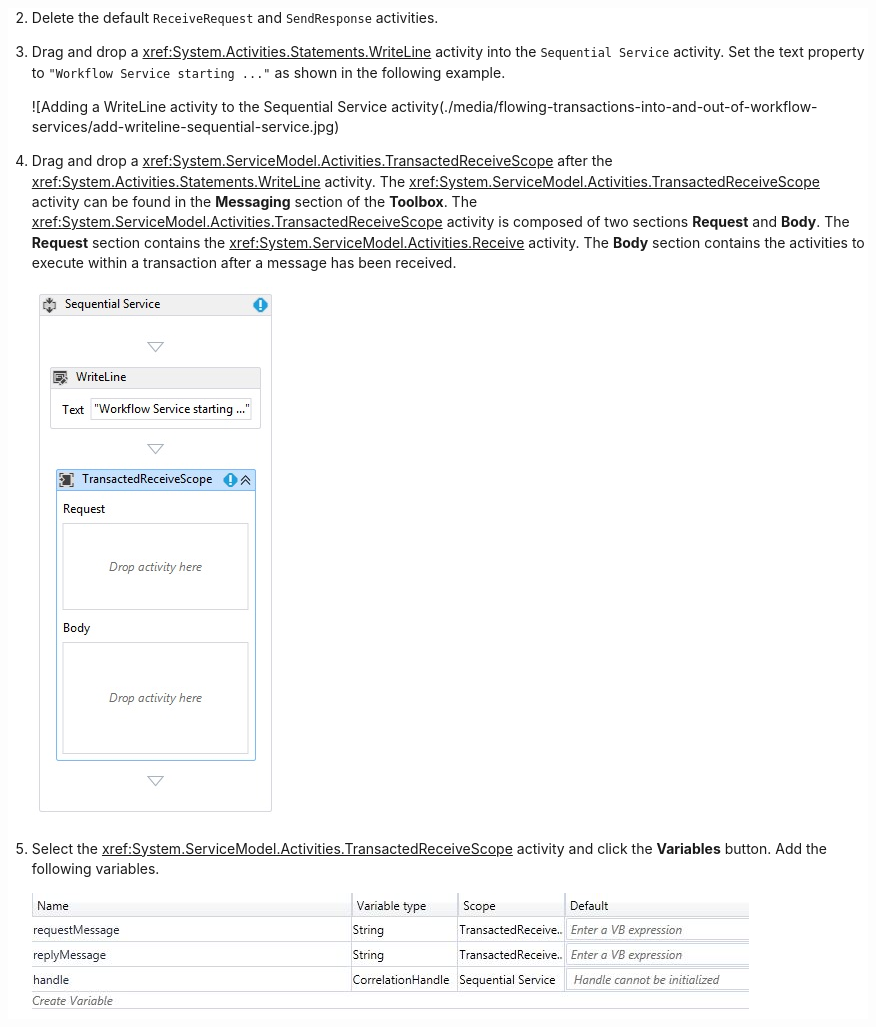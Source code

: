 2. Delete the default `ReceiveRequest` and `SendResponse` activities.  
  
3. Drag and drop a <xref:System.Activities.Statements.WriteLine> activity into the `Sequential Service` activity. Set the text property to `"Workflow Service starting ..."` as shown in the following example.  
  
     ![Adding a WriteLine activity to the Sequential Service activity(./media/flowing-transactions-into-and-out-of-workflow-services/add-writeline-sequential-service.jpg)  
  
4. Drag and drop a <xref:System.ServiceModel.Activities.TransactedReceiveScope> after the <xref:System.Activities.Statements.WriteLine> activity. The <xref:System.ServiceModel.Activities.TransactedReceiveScope> activity can be found in the **Messaging** section of the **Toolbox**. The <xref:System.ServiceModel.Activities.TransactedReceiveScope> activity is composed of two sections **Request** and **Body**. The **Request** section contains the <xref:System.ServiceModel.Activities.Receive> activity. The **Body** section contains the activities to execute within a transaction after a message has been received.  
  
     ![Adding a TransactedReceiveScope activity](./media/flowing-transactions-into-and-out-of-workflow-services/transactedreceivescope-activity.jpg)  
  
5. Select the <xref:System.ServiceModel.Activities.TransactedReceiveScope> activity and click the **Variables** button. Add the following variables.  
  
     ![Adding variables to the TransactedReceiveScope](./media/flowing-transactions-into-and-out-of-workflow-services/add-transactedreceivescope-variables.jpg)  
  
